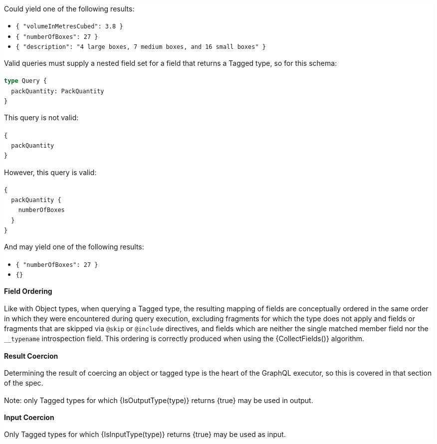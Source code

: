 Could yield one of the following results:

- `{ "volumeInMetresCubed": 3.8 }`
- `{ "numberOfBoxes": 27 }`
- `{ "description": "4 large boxes, 7 medium boxes, and 16 small boxes" }`

Valid queries must supply a nested field set for a field that returns a Tagged
type, so for this schema:

```graphql example
type Query {
  packQuantity: PackQuantity
}
```

This query is not valid:

```graphql counter-example
{
  packQuantity
}
```

However, this query is valid:

```graphql example
{
  packQuantity {
    numberOfBoxes
  }
}
```

And may yield one of the following results:

- `{ "numberOfBoxes": 27 }`
- `{}`

**Field Ordering**

Like with Object types, when querying a Tagged type, the resulting mapping of
fields are conceptually ordered in the same order in which they were
encountered during query execution, excluding fragments for which the type does
not apply and fields or fragments that are skipped via `@skip` or `@include`
directives, and fields which are neither the single matched member field nor
the `__typename` introspection field. This ordering is correctly produced when
using the {CollectFields()} algorithm.

**Result Coercion**

Determining the result of coercing an object or tagged type is the heart of the
GraphQL executor, so this is covered in that section of the spec.

Note: only Tagged types for which {IsOutputType(type)} returns {true} may be
used in output.

**Input Coercion**

Only Tagged types for which {IsInputType(type)} returns {true} may be used as
input.
